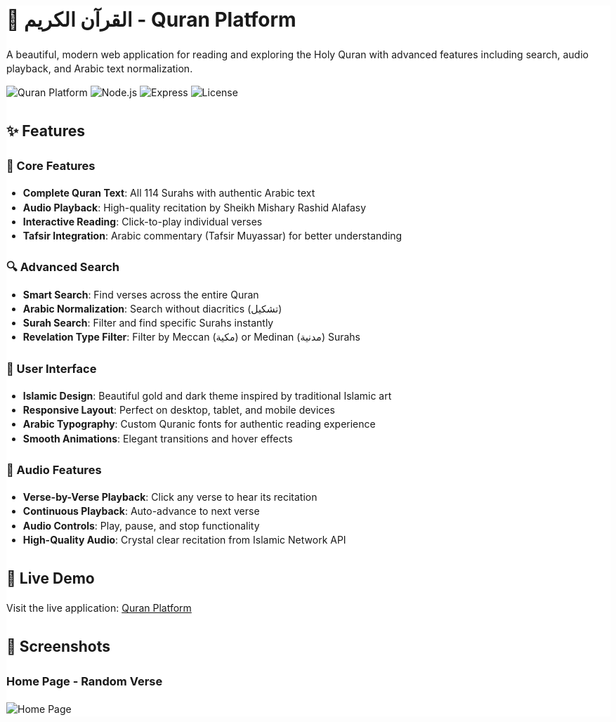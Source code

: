 # 🕌 القرآن الكريم - Quran Platform

A beautiful, modern web application for reading and exploring the Holy Quran with advanced features including search, audio playback, and Arabic text normalization.

![Quran Platform](https://img.shields.io/badge/Version-1.0.0-gold?style=for-the-badge)
![Node.js](https://img.shields.io/badge/Node.js-18+-green?style=for-the-badge&logo=node.js)
![Express](https://img.shields.io/badge/Express-4.x-blue?style=for-the-badge&logo=express)
![License](https://img.shields.io/badge/License-MIT-brightgreen?style=for-the-badge)

## ✨ Features

### 🎯 Core Features
- **Complete Quran Text**: All 114 Surahs with authentic Arabic text
- **Audio Playback**: High-quality recitation by Sheikh Mishary Rashid Alafasy
- **Interactive Reading**: Click-to-play individual verses
- **Tafsir Integration**: Arabic commentary (Tafsir Muyassar) for better understanding

### 🔍 Advanced Search
- **Smart Search**: Find verses across the entire Quran
- **Arabic Normalization**: Search without diacritics (تشكيل)
- **Surah Search**: Filter and find specific Surahs instantly
- **Revelation Type Filter**: Filter by Meccan (مكية) or Medinan (مدنية) Surahs

### 🎨 User Interface
- **Islamic Design**: Beautiful gold and dark theme inspired by traditional Islamic art
- **Responsive Layout**: Perfect on desktop, tablet, and mobile devices
- **Arabic Typography**: Custom Quranic fonts for authentic reading experience
- **Smooth Animations**: Elegant transitions and hover effects

### 🎵 Audio Features
- **Verse-by-Verse Playback**: Click any verse to hear its recitation
- **Continuous Playback**: Auto-advance to next verse
- **Audio Controls**: Play, pause, and stop functionality
- **High-Quality Audio**: Crystal clear recitation from Islamic Network API

## 🚀 Live Demo

Visit the live application: [Quran Platform](https://yassin287.github.io/quraan)

## 📸 Screenshots

### Home Page - Random Verse
![Home Page](./public/images/home-screenshot.png)
